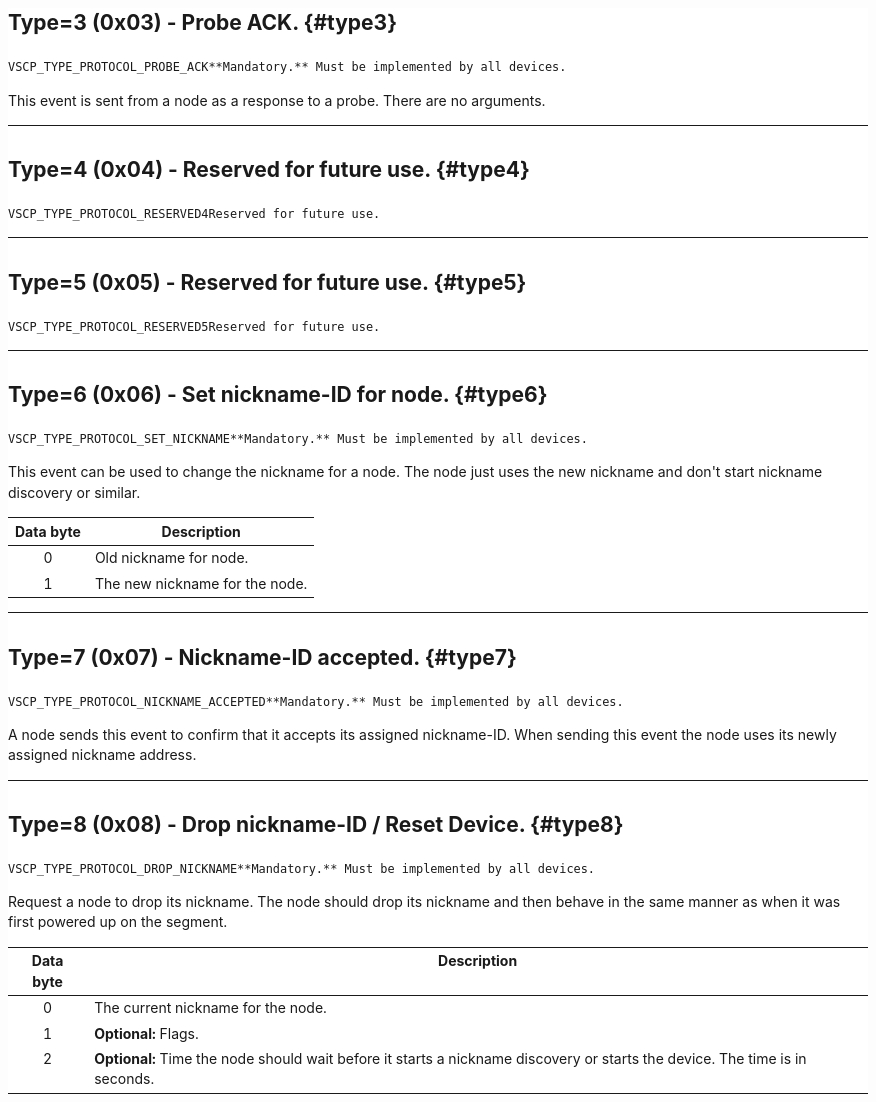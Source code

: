 ## Type=3 (0x03) - Probe ACK. {#type3}
    VSCP_TYPE_PROTOCOL_PROBE_ACK**Mandatory.** Must be implemented by all devices.

This event is sent from a node as a response to a probe. There are no arguments.


----

## Type=4 (0x04) - Reserved for future use. {#type4}
    VSCP_TYPE_PROTOCOL_RESERVED4Reserved for future use.
----

## Type=5 (0x05) - Reserved for future use. {#type5}
    VSCP_TYPE_PROTOCOL_RESERVED5Reserved for future use.
----

## Type=6 (0x06) - Set nickname-ID for node. {#type6}
    VSCP_TYPE_PROTOCOL_SET_NICKNAME**Mandatory.** Must be implemented by all devices.

This event can be used to change the nickname for a node. The node just uses the new nickname and don't start nickname discovery or similar.

 | Data byte | Description | 
 | :---------: | ----------- | 
 | 0  | Old nickname for node. | 
 | 1  | The new nickname for the node. | 

----

## Type=7 (0x07) - Nickname-ID accepted. {#type7}
    VSCP_TYPE_PROTOCOL_NICKNAME_ACCEPTED**Mandatory.** Must be implemented by all devices.

A node sends this event to confirm that it accepts its assigned nickname-ID. When sending this event the node uses its newly assigned nickname address.

----

## Type=8 (0x08) - Drop nickname-ID / Reset Device. {#type8}
    VSCP_TYPE_PROTOCOL_DROP_NICKNAME**Mandatory.** Must be implemented by all devices.

Request a node to drop its nickname. The node should drop its nickname and then behave in the same manner as when it was first powered up on the segment. 

 | Data byte | Description | 
 | :---------: | ----------- | 
 | 0  | The current nickname for the node. |
 | 1  | **Optional:** Flags. | 
 | 2  | **Optional:** Time the node should wait before it starts a nickname discovery or starts the device. The time is in seconds. | 
